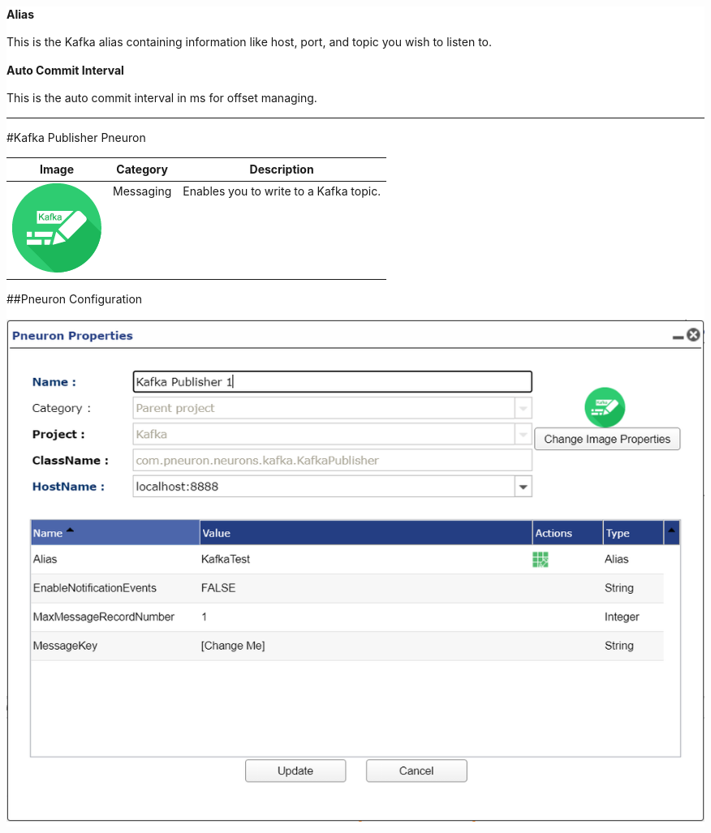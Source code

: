 **Alias**

This is the Kafka alias containing information like host, port, and topic you wish to listen to.

**Auto Commit Interval**

This is the auto commit interval in ms for offset managing.

___

#Kafka Publisher Pneuron

| Image | Category | Description |
|--|--|--|
| ![kafkapublisher.png](img/DS/PneuronDescriptions/kafkapublisher.png) | Messaging | Enables you to write to a Kafka topic. |

##Pneuron Configuration

![kafkapublisher.png](img/DS/PneuronDescriptions/kafkapublisherconf.png)
